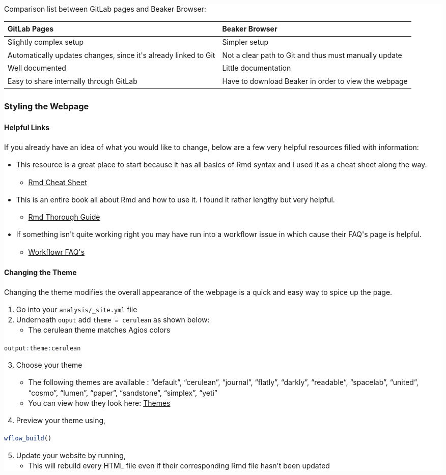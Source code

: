Comparison list between GitLab pages and Beaker Browser: 

GitLab Pages| Beaker Browser 
:--- | :---
Slightly complex setup   | Simpler setup
Automatically updates changes, since it's already linked to Git | Not a clear path to Git and thus must manually update
Well documented | Little documentation 
Easy to share internally through GitLab | Have to download Beaker in order to view the webpage 

### Styling the Webpage 

#### Helpful Links

If you already have an idea of what you would like to change, below are a few very helpful resources filled with information:

+ This resource is a great place to start because it has all basics of Rmd syntax and I used it as a cheat sheet along the way.
    + [Rmd Cheat Sheet](https://rmarkdown.rstudio.com/authoring_basics.html)

+ This is an entire book all about Rmd and how to use it. I found it rather lengthy but very helpful.
    + [Rmd Thorough Guide](https://bookdown.org/yihui/rmarkdown/html-document.html#appearance_and_style)
    
+ If something isn't quite working right you may have run into a workflowr issue in which cause their FAQ's page is helpful.
    + [Workflowr FAQ's](https://jdblischak.github.io/workflowr/articles/wflow-05-faq.html)
    
#### Changing the Theme

Changing the theme modifies the overall appearance of the webpage is a quick and easy way to spice up the page.

1. Go into your `analysis/_site.yml` file
2. Underneath `ouput` add `theme = cerulean` as shown below:
    + The cerulean theme matches Agios colors 

```r
output:theme:cerulean
```
3. Choose your theme
    + The following themes are available : “default”, “cerulean”, “journal”, “flatly”, “darkly”, “readable”, “spacelab”, “united”, “cosmo”, “lumen”, “paper”, “sandstone”, “simplex”, “yeti”
    + You can view how they look here: [Themes](https://bootswatch.com/)
    
4. Preview your theme using,


```r
wflow_build()
```

5. Update your website by running,
    + This will rebuild every HTML file even if their corresponding Rmd file hasn't been updated 

